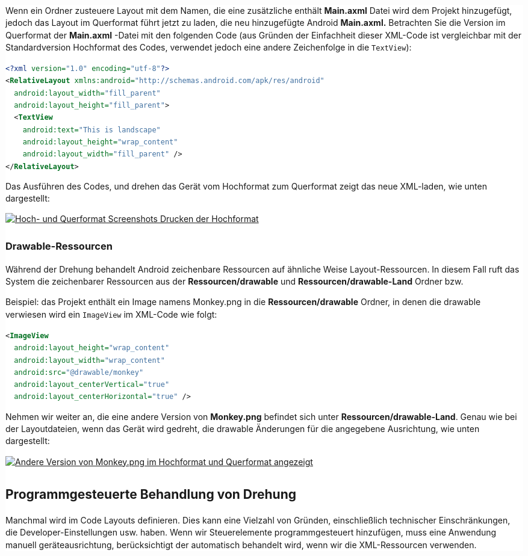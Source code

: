 Wenn ein Ordner zusteuere Layout mit dem Namen, die eine zusätzliche enthält **Main.axml** Datei wird dem Projekt hinzugefügt, jedoch das Layout im Querformat führt jetzt zu laden, die neu hinzugefügte Android **Main.axml.** Betrachten Sie die Version im Querformat der **Main.axml** -Datei mit den folgenden Code (aus Gründen der Einfachheit dieser XML-Code ist vergleichbar mit der Standardversion Hochformat des Codes, verwendet jedoch eine andere Zeichenfolge in die `TextView`):

```xml
<?xml version="1.0" encoding="utf-8"?>
<RelativeLayout xmlns:android="http://schemas.android.com/apk/res/android"
  android:layout_width="fill_parent"
  android:layout_height="fill_parent">
  <TextView
    android:text="This is landscape"
    android:layout_height="wrap_content"
    android:layout_width="fill_parent" />
</RelativeLayout>
```

Das Ausführen des Codes, und drehen das Gerät vom Hochformat zum Querformat zeigt das neue XML-laden, wie unten dargestellt:

[![Hoch- und Querformat Screenshots Drucken der Hochformat](handling-rotation-images/02.png)](handling-rotation-images/02.png#lightbox)


### <a name="drawable-resources"></a>Drawable-Ressourcen

Während der Drehung behandelt Android zeichenbare Ressourcen auf ähnliche Weise Layout-Ressourcen. In diesem Fall ruft das System die zeichenbarer Ressourcen aus der **Ressourcen/drawable** und **Ressourcen/drawable-Land** Ordner bzw.

Beispiel: das Projekt enthält ein Image namens Monkey.png in die **Ressourcen/drawable** Ordner, in denen die drawable verwiesen wird ein `ImageView` im XML-Code wie folgt:

```xml
<ImageView
  android:layout_height="wrap_content"
  android:layout_width="wrap_content"
  android:src="@drawable/monkey"
  android:layout_centerVertical="true"
  android:layout_centerHorizontal="true" />
```

Nehmen wir weiter an, die eine andere Version von **Monkey.png** befindet sich unter **Ressourcen/drawable-Land**. Genau wie bei der Layoutdateien, wenn das Gerät wird gedreht, die drawable Änderungen für die angegebene Ausrichtung, wie unten dargestellt:

[![Andere Version von Monkey.png im Hochformat und Querformat angezeigt](handling-rotation-images/03.png)](handling-rotation-images/03.png#lightbox)


## <a name="handling-rotation-programmatically"></a>Programmgesteuerte Behandlung von Drehung

Manchmal wird im Code Layouts definieren. Dies kann eine Vielzahl von Gründen, einschließlich technischer Einschränkungen, die Developer-Einstellungen usw. haben. Wenn wir Steuerelemente programmgesteuert hinzufügen, muss eine Anwendung manuell geräteausrichtung, berücksichtigt der automatisch behandelt wird, wenn wir die XML-Ressourcen verwenden.
